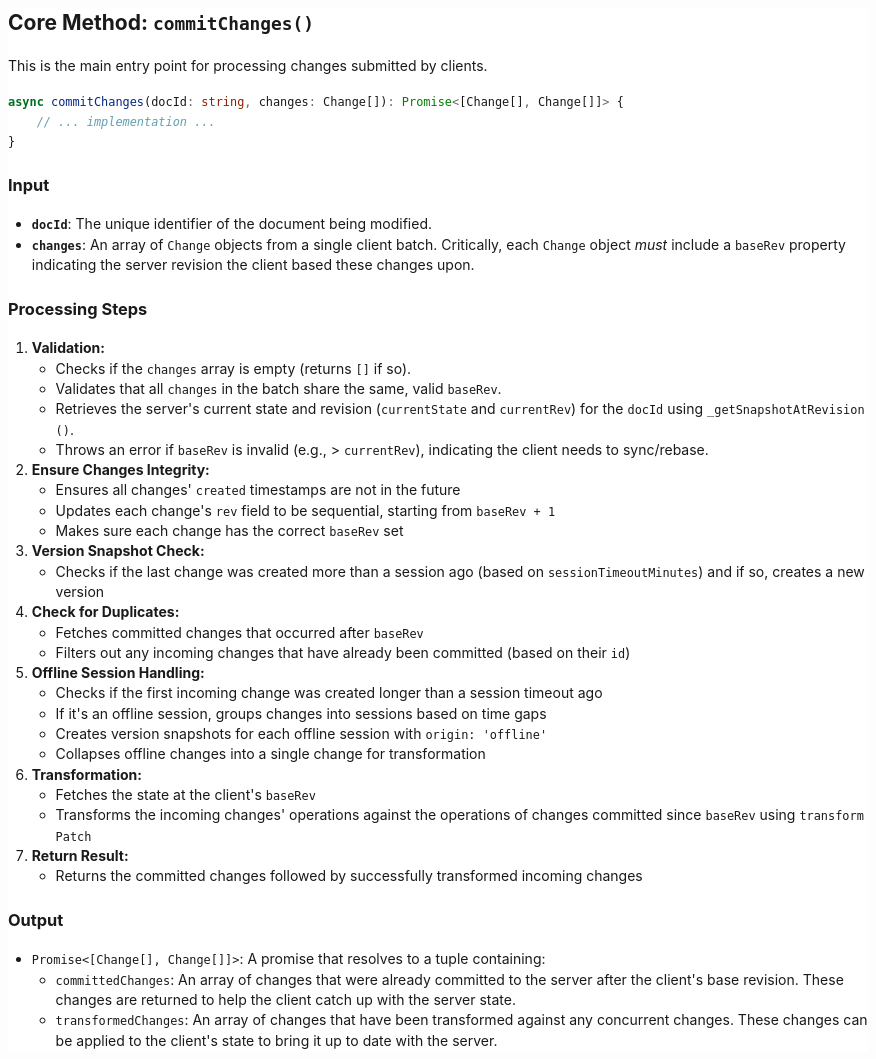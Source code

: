 ## Core Method: `commitChanges()`

This is the main entry point for processing changes submitted by clients.

```typescript
async commitChanges(docId: string, changes: Change[]): Promise<[Change[], Change[]]> {
    // ... implementation ...
}
```

### Input

- **`docId`**: The unique identifier of the document being modified.
- **`changes`**: An array of `Change` objects from a single client batch. Critically, each `Change` object _must_ include a `baseRev` property indicating the server revision the client based these changes upon.

### Processing Steps

1.  **Validation:**
    - Checks if the `changes` array is empty (returns `[]` if so).
    - Validates that all `changes` in the batch share the same, valid `baseRev`.
    - Retrieves the server's current state and revision (`currentState` and `currentRev`) for the `docId` using `_getSnapshotAtRevision()`.
    - Throws an error if `baseRev` is invalid (e.g., > `currentRev`), indicating the client needs to sync/rebase.
2.  **Ensure Changes Integrity:**
    - Ensures all changes' `created` timestamps are not in the future
    - Updates each change's `rev` field to be sequential, starting from `baseRev + 1`
    - Makes sure each change has the correct `baseRev` set
3.  **Version Snapshot Check:**
    - Checks if the last change was created more than a session ago (based on `sessionTimeoutMinutes`) and if so, creates a new version
4.  **Check for Duplicates:**
    - Fetches committed changes that occurred after `baseRev`
    - Filters out any incoming changes that have already been committed (based on their `id`)
5.  **Offline Session Handling:**
    - Checks if the first incoming change was created longer than a session timeout ago
    - If it's an offline session, groups changes into sessions based on time gaps
    - Creates version snapshots for each offline session with `origin: 'offline'`
    - Collapses offline changes into a single change for transformation
6.  **Transformation:**
    - Fetches the state at the client's `baseRev`
    - Transforms the incoming changes' operations against the operations of changes committed since `baseRev` using `transformPatch`
7.  **Return Result:**
    - Returns the committed changes followed by successfully transformed incoming changes

### Output

- `Promise<[Change[], Change[]]>`: A promise that resolves to a tuple containing:
  - `committedChanges`: An array of changes that were already committed to the server after the client's base revision. These changes are returned to help the client catch up with the server state.
  - `transformedChanges`: An array of changes that have been transformed against any concurrent changes. These changes can be applied to the client's state to bring it up to date with the server.
